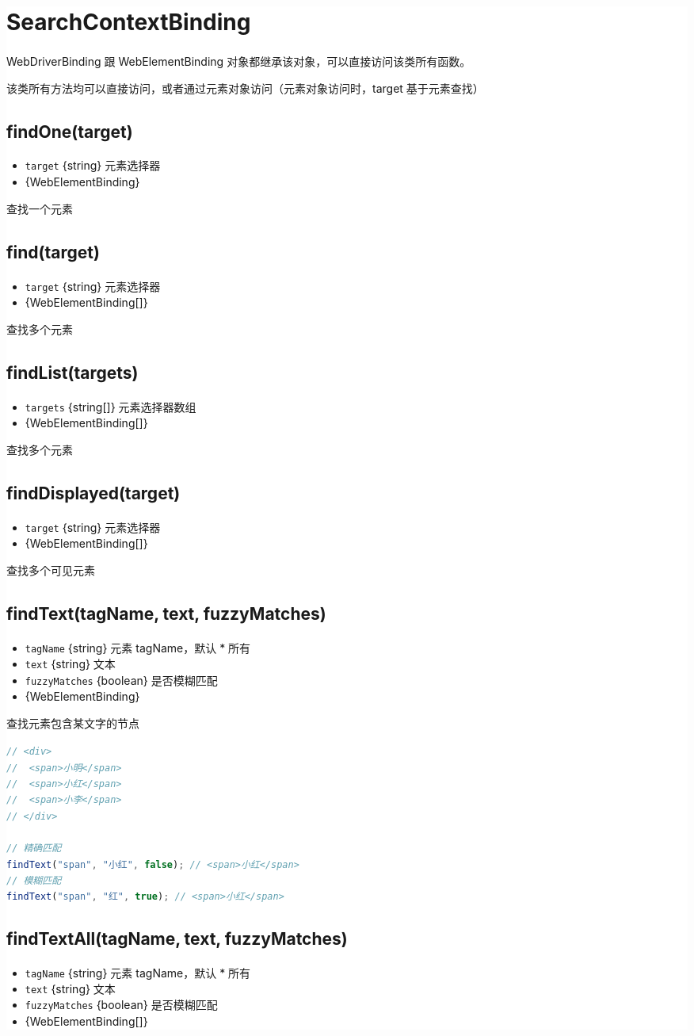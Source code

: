 
# SearchContextBinding

WebDriverBinding 跟 WebElementBinding 对象都继承该对象，可以直接访问该类所有函数。

该类所有方法均可以直接访问，或者通过元素对象访问（元素对象访问时，target 基于元素查找）

## findOne(target)
* `target` {string} 元素选择器
* {WebElementBinding}

查找一个元素

## find(target)
* `target` {string} 元素选择器
* {WebElementBinding[]}

查找多个元素

## findList(targets)
* `targets` {string[]} 元素选择器数组
* {WebElementBinding[]}

查找多个元素

## findDisplayed(target)
* `target` {string} 元素选择器
* {WebElementBinding[]}

查找多个可见元素

## findText(tagName, text, fuzzyMatches)
* `tagName` {string} 元素 tagName，默认 * 所有
* `text` {string} 文本
* `fuzzyMatches` {boolean} 是否模糊匹配
* {WebElementBinding}

查找元素包含某文字的节点

```js
// <div>
// 	<span>小明</span>
// 	<span>小红</span>
// 	<span>小李</span>
// </div>

// 精确匹配
findText("span", "小红", false); // <span>小红</span>
// 模糊匹配
findText("span", "红", true); // <span>小红</span>
```
## findTextAll(tagName, text, fuzzyMatches)
* `tagName` {string} 元素 tagName，默认 * 所有
* `text` {string} 文本
* `fuzzyMatches` {boolean} 是否模糊匹配
* {WebElementBinding[]}
